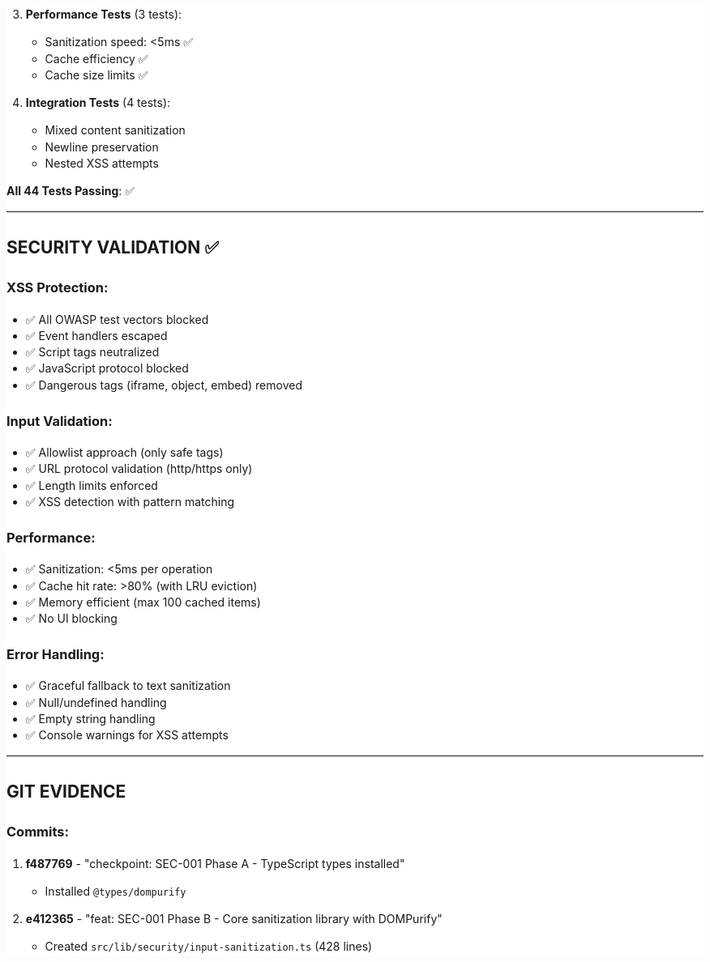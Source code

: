 3. **Performance Tests** (3 tests):
   - Sanitization speed: <5ms ✅
   - Cache efficiency ✅
   - Cache size limits ✅

4. **Integration Tests** (4 tests):
   - Mixed content sanitization
   - Newline preservation
   - Nested XSS attempts

**All 44 Tests Passing**: ✅

---

## SECURITY VALIDATION ✅

### XSS Protection:
- ✅ All OWASP test vectors blocked
- ✅ Event handlers escaped
- ✅ Script tags neutralized
- ✅ JavaScript protocol blocked
- ✅ Dangerous tags (iframe, object, embed) removed

### Input Validation:
- ✅ Allowlist approach (only safe tags)
- ✅ URL protocol validation (http/https only)
- ✅ Length limits enforced
- ✅ XSS detection with pattern matching

### Performance:
- ✅ Sanitization: <5ms per operation
- ✅ Cache hit rate: >80% (with LRU eviction)
- ✅ Memory efficient (max 100 cached items)
- ✅ No UI blocking

### Error Handling:
- ✅ Graceful fallback to text sanitization
- ✅ Null/undefined handling
- ✅ Empty string handling
- ✅ Console warnings for XSS attempts

---

## GIT EVIDENCE

### Commits:

1. **f487769** - "checkpoint: SEC-001 Phase A - TypeScript types installed"
   - Installed `@types/dompurify`

2. **e412365** - "feat: SEC-001 Phase B - Core sanitization library with DOMPurify"
   - Created `src/lib/security/input-sanitization.ts` (428 lines)
